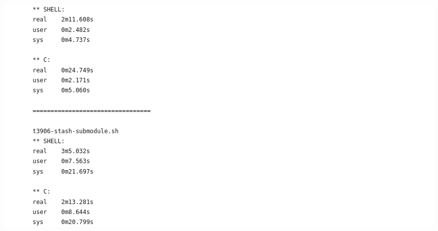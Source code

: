```
        ** SHELL:
        real    2m11.608s
        user    0m2.482s
        sys     0m4.737s

        ** C:
        real    0m24.749s
        user    0m2.171s
        sys     0m5.060s

        =================================

        t3906-stash-submodule.sh
        ** SHELL:
        real    3m5.032s
        user    0m7.563s
        sys     0m21.697s

        ** C:
        real    2m13.281s
        user    0m8.644s
        sys     0m20.799s
```

